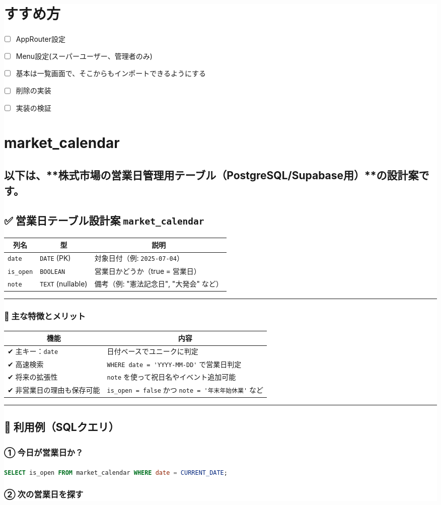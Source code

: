 # すすめ方

- [ ] AppRouter設定
- [ ] Menu設定(スーパーユーザー、管理者のみ)
- [ ] 基本は一覧画面で、そこからもインポートできるようにする
- [ ] 削除の実装
- [ ] 実装の検証


# market_calendar
以下は、**株式市場の営業日管理用テーブル（PostgreSQL/Supabase用）**の設計案です。
---



## ✅ 営業日テーブル設計案 `market_calendar`

| 列名        | 型                 | 説明                       |
| --------- | ----------------- | ------------------------ |
| `date`    | `DATE` (PK)       | 対象日付（例: `2025-07-04`）    |
| `is_open` | `BOOLEAN`         | 営業日かどうか（true = 営業日）      |
| `note`    | `TEXT` (nullable) | 備考（例: "憲法記念日", "大発会" など） |

---

### 🎯 主な特徴とメリット

| 機能             | 内容                                        |
| -------------- | ----------------------------------------- |
| ✔ 主キー：`date`   | 日付ベースでユニークに判定                             |
| ✔ 高速検索         | `WHERE date = 'YYYY-MM-DD'` で営業日判定        |
| ✔ 将来の拡張性       | `note` を使って祝日名やイベント追加可能                   |
| ✔ 非営業日の理由も保存可能 | `is_open = false` かつ `note = '年末年始休業'` など |

---

## 🧩 利用例（SQLクエリ）

### ① 今日が営業日か？

```sql
SELECT is_open FROM market_calendar WHERE date = CURRENT_DATE;
```

### ② 次の営業日を探す
